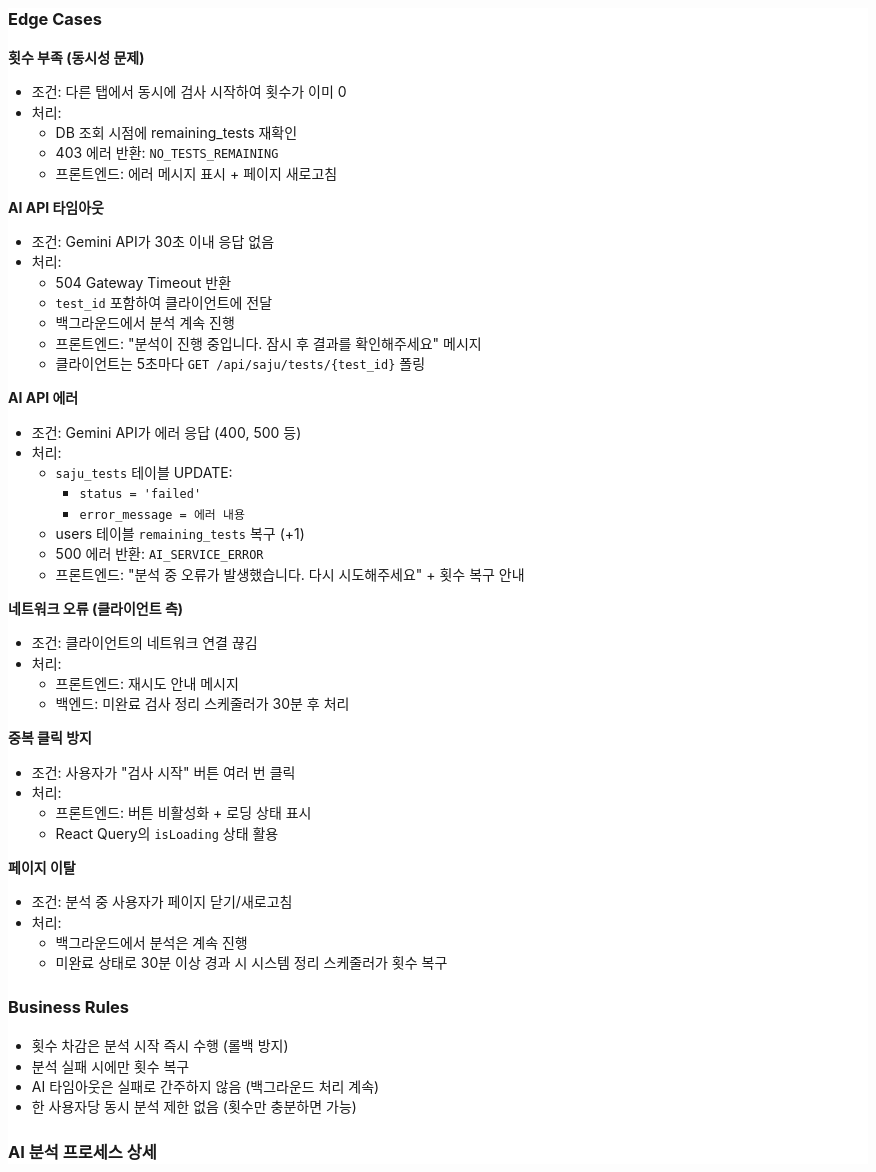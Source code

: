 ### Edge Cases

**횟수 부족 (동시성 문제)**
- 조건: 다른 탭에서 동시에 검사 시작하여 횟수가 이미 0
- 처리:
  - DB 조회 시점에 remaining_tests 재확인
  - 403 에러 반환: `NO_TESTS_REMAINING`
  - 프론트엔드: 에러 메시지 표시 + 페이지 새로고침

**AI API 타임아웃**
- 조건: Gemini API가 30초 이내 응답 없음
- 처리:
  - 504 Gateway Timeout 반환
  - `test_id` 포함하여 클라이언트에 전달
  - 백그라운드에서 분석 계속 진행
  - 프론트엔드: "분석이 진행 중입니다. 잠시 후 결과를 확인해주세요" 메시지
  - 클라이언트는 5초마다 `GET /api/saju/tests/{test_id}` 폴링

**AI API 에러**
- 조건: Gemini API가 에러 응답 (400, 500 등)
- 처리:
  - `saju_tests` 테이블 UPDATE:
    - `status = 'failed'`
    - `error_message = 에러 내용`
  - users 테이블 `remaining_tests` 복구 (+1)
  - 500 에러 반환: `AI_SERVICE_ERROR`
  - 프론트엔드: "분석 중 오류가 발생했습니다. 다시 시도해주세요" + 횟수 복구 안내

**네트워크 오류 (클라이언트 측)**
- 조건: 클라이언트의 네트워크 연결 끊김
- 처리:
  - 프론트엔드: 재시도 안내 메시지
  - 백엔드: 미완료 검사 정리 스케줄러가 30분 후 처리

**중복 클릭 방지**
- 조건: 사용자가 "검사 시작" 버튼 여러 번 클릭
- 처리:
  - 프론트엔드: 버튼 비활성화 + 로딩 상태 표시
  - React Query의 `isLoading` 상태 활용

**페이지 이탈**
- 조건: 분석 중 사용자가 페이지 닫기/새로고침
- 처리:
  - 백그라운드에서 분석은 계속 진행
  - 미완료 상태로 30분 이상 경과 시 시스템 정리 스케줄러가 횟수 복구

### Business Rules

- 횟수 차감은 분석 시작 즉시 수행 (롤백 방지)
- 분석 실패 시에만 횟수 복구
- AI 타임아웃은 실패로 간주하지 않음 (백그라운드 처리 계속)
- 한 사용자당 동시 분석 제한 없음 (횟수만 충분하면 가능)

### AI 분석 프로세스 상세
